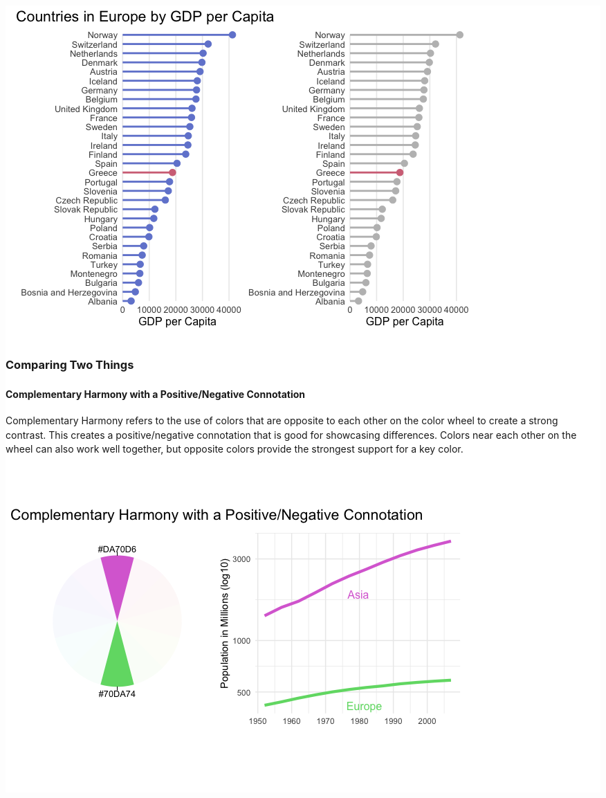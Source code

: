 ![](../Week%205/data_visualization_files/figure-markdown_strict/unnamed-chunk-8-1.png)

### Comparing Two Things

#### Complementary Harmony with a Positive/Negative Connotation

Complementary Harmony refers to the use of colors that are opposite to
each other on the color wheel to create a strong contrast. This creates
a positive/negative connotation that is good for showcasing differences.
Colors near each other on the wheel can also work well together, but
opposite colors provide the strongest support for a key color.
![](../Week%205/data_visualization_files/figure-markdown_strict/unnamed-chunk-9-1.png)
